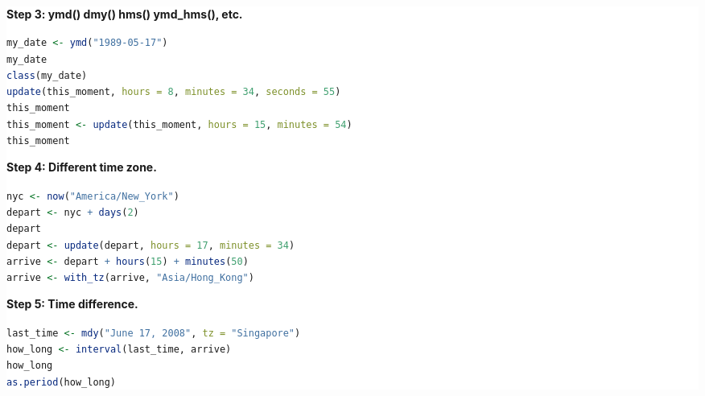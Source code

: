 ```r
```
**Step 3: ymd() dmy() hms() ymd_hms(), etc.**
```r
my_date <- ymd("1989-05-17")
my_date
class(my_date)
update(this_moment, hours = 8, minutes = 34, seconds = 55)
this_moment
this_moment <- update(this_moment, hours = 15, minutes = 54)
this_moment
```
**Step 4: Different time zone.**
```r
nyc <- now("America/New_York")
depart <- nyc + days(2)
depart
depart <- update(depart, hours = 17, minutes = 34)
arrive <- depart + hours(15) + minutes(50)
arrive <- with_tz(arrive, "Asia/Hong_Kong")
```
**Step 5: Time difference.**
```r
last_time <- mdy("June 17, 2008", tz = "Singapore") 
how_long <- interval(last_time, arrive)
how_long
as.period(how_long)
```
